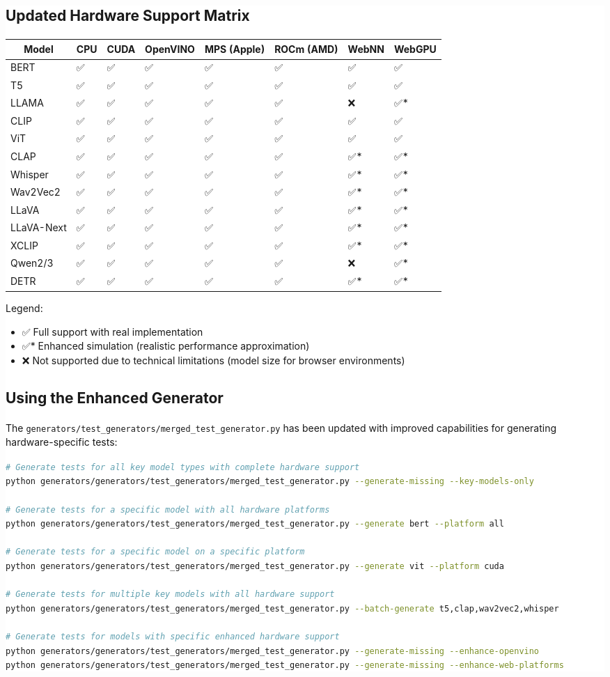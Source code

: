 ## Updated Hardware Support Matrix

| Model | CPU | CUDA | OpenVINO | MPS (Apple) | ROCm (AMD) | WebNN | WebGPU |
|-------|-----|------|----------|-------------|------------|-------|--------|
| BERT | ✅ | ✅ | ✅ | ✅ | ✅ | ✅ | ✅ |
| T5 | ✅ | ✅ | ✅ | ✅ | ✅ | ✅ | ✅ |
| LLAMA | ✅ | ✅ | ✅ | ✅ | ✅ | ❌ | ✅* |
| CLIP | ✅ | ✅ | ✅ | ✅ | ✅ | ✅ | ✅ |
| ViT | ✅ | ✅ | ✅ | ✅ | ✅ | ✅ | ✅ |
| CLAP | ✅ | ✅ | ✅ | ✅ | ✅ | ✅* | ✅* |
| Whisper | ✅ | ✅ | ✅ | ✅ | ✅ | ✅* | ✅* |
| Wav2Vec2 | ✅ | ✅ | ✅ | ✅ | ✅ | ✅* | ✅* |
| LLaVA | ✅ | ✅ | ✅ | ✅ | ✅ | ✅* | ✅* |
| LLaVA-Next | ✅ | ✅ | ✅ | ✅ | ✅ | ✅* | ✅* |
| XCLIP | ✅ | ✅ | ✅ | ✅ | ✅ | ✅* | ✅* |
| Qwen2/3 | ✅ | ✅ | ✅ | ✅ | ✅ | ❌ | ✅* |
| DETR | ✅ | ✅ | ✅ | ✅ | ✅ | ✅* | ✅* |

Legend:
- ✅ Full support with real implementation
- ✅* Enhanced simulation (realistic performance approximation)
- ❌ Not supported due to technical limitations (model size for browser environments)

## Using the Enhanced Generator

The `generators/test_generators/merged_test_generator.py` has been updated with improved capabilities for generating hardware-specific tests:

```bash
# Generate tests for all key model types with complete hardware support
python generators/generators/test_generators/merged_test_generator.py --generate-missing --key-models-only

# Generate tests for a specific model with all hardware platforms
python generators/generators/test_generators/merged_test_generator.py --generate bert --platform all

# Generate tests for a specific model on a specific platform
python generators/generators/test_generators/merged_test_generator.py --generate vit --platform cuda

# Generate tests for multiple key models with all hardware support
python generators/generators/test_generators/merged_test_generator.py --batch-generate t5,clap,wav2vec2,whisper

# Generate tests for models with specific enhanced hardware support
python generators/generators/test_generators/merged_test_generator.py --generate-missing --enhance-openvino
python generators/generators/test_generators/merged_test_generator.py --generate-missing --enhance-web-platforms
```
